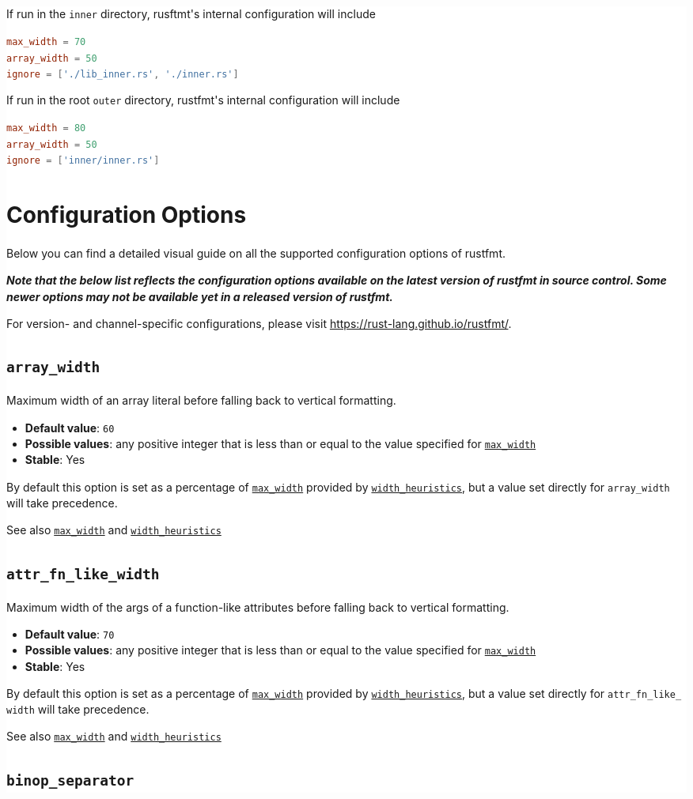 If run in the `inner` directory, rusftmt's internal configuration will include

```toml
max_width = 70
array_width = 50
ignore = ['./lib_inner.rs', './inner.rs']
```

If run in the root `outer` directory, rustfmt's internal configuration will include

```toml
max_width = 80
array_width = 50
ignore = ['inner/inner.rs']
```

# Configuration Options

Below you can find a detailed visual guide on all the supported configuration options of rustfmt.

**_Note that the below list reflects the configuration options available on the latest version of rustfmt in source control. Some newer options may not be available yet in a released version of rustfmt._**

For version- and channel-specific configurations, please visit https://rust-lang.github.io/rustfmt/.

## `array_width` 

Maximum width of an array literal before falling back to vertical formatting.

- **Default value**: `60`
- **Possible values**: any positive integer that is less than or equal to the value specified for [`max_width`](#max_width)
- **Stable**: Yes

By default this option is set as a percentage of [`max_width`](#max_width) provided by [`width_heuristics`](#width_heuristics), but a value set directly for `array_width` will take precedence. 

See also [`max_width`](#max_width) and [`width_heuristics`](#width_heuristics)

## `attr_fn_like_width` 

Maximum width of the args of a function-like attributes before falling back to vertical formatting.

- **Default value**: `70`
- **Possible values**: any positive integer that is less than or equal to the value specified for [`max_width`](#max_width)
- **Stable**: Yes

By default this option is set as a percentage of [`max_width`](#max_width) provided by [`width_heuristics`](#width_heuristics), but a value set directly for `attr_fn_like_width` will take precedence. 

See also [`max_width`](#max_width) and [`width_heuristics`](#width_heuristics)

## `binop_separator`
